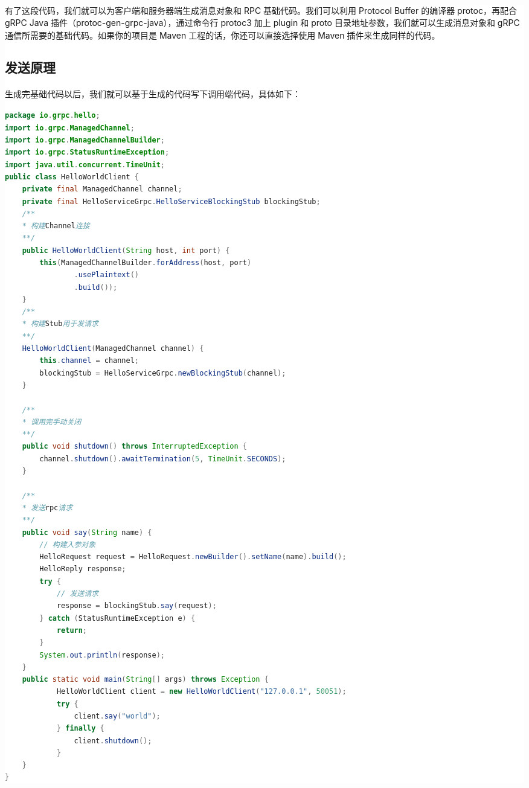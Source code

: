 有了这段代码，我们就可以为客户端和服务器端生成消息对象和 RPC 基础代码。我们可以利用 Protocol Buffer 的编译器 protoc，再配合 gRPC Java 插件（protoc-gen-grpc-java），通过命令行 protoc3 加上 plugin 和 proto 目录地址参数，我们就可以生成消息对象和 gRPC 通信所需要的基础代码。如果你的项目是 Maven 工程的话，你还可以直接选择使用 Maven  插件来生成同样的代码。

## 发送原理 

生成完基础代码以后，我们就可以基于生成的代码写下调用端代码，具体如下：

```java
package io.grpc.hello;
import io.grpc.ManagedChannel;
import io.grpc.ManagedChannelBuilder;
import io.grpc.StatusRuntimeException;
import java.util.concurrent.TimeUnit;
public class HelloWorldClient {
    private final ManagedChannel channel;
    private final HelloServiceGrpc.HelloServiceBlockingStub blockingStub;
    /**
    * 构建Channel连接
    **/
    public HelloWorldClient(String host, int port) {
        this(ManagedChannelBuilder.forAddress(host, port)
                .usePlaintext()
                .build());
    }
    /**
    * 构建Stub用于发请求
    **/
    HelloWorldClient(ManagedChannel channel) {
        this.channel = channel;
        blockingStub = HelloServiceGrpc.newBlockingStub(channel);
    }
    
    /**
    * 调用完手动关闭
    **/
    public void shutdown() throws InterruptedException {
        channel.shutdown().awaitTermination(5, TimeUnit.SECONDS);
    }
 
    /**
    * 发送rpc请求
    **/
    public void say(String name) {
        // 构建入参对象
        HelloRequest request = HelloRequest.newBuilder().setName(name).build();
        HelloReply response;
        try {
            // 发送请求
            response = blockingStub.say(request);
        } catch (StatusRuntimeException e) {
            return;
        }
        System.out.println(response);
    }
    public static void main(String[] args) throws Exception {
            HelloWorldClient client = new HelloWorldClient("127.0.0.1", 50051);
            try {
                client.say("world");
            } finally {
                client.shutdown();
            }
    }
}
```